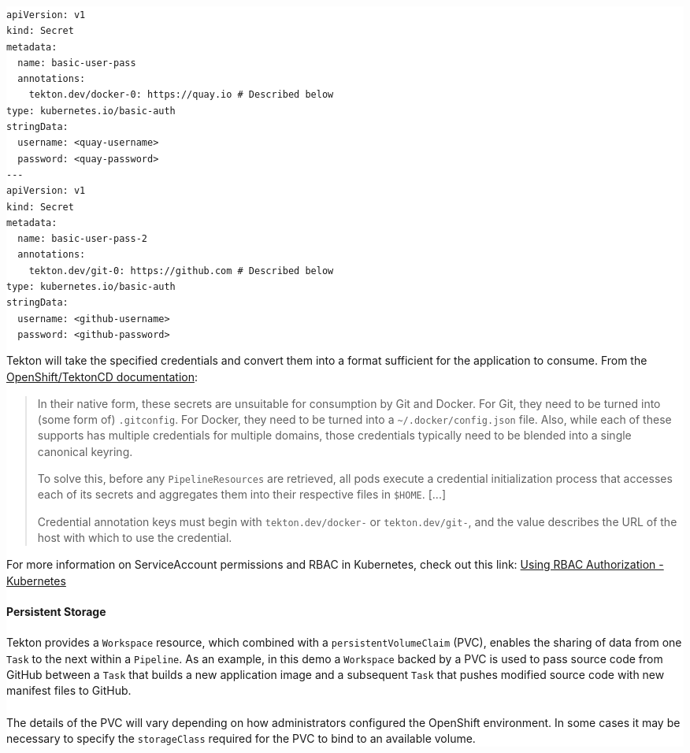 ```
apiVersion: v1
kind: Secret
metadata:
  name: basic-user-pass
  annotations:
    tekton.dev/docker-0: https://quay.io # Described below
type: kubernetes.io/basic-auth
stringData:
  username: <quay-username>
  password: <quay-password>
---
apiVersion: v1
kind: Secret
metadata:
  name: basic-user-pass-2
  annotations:
    tekton.dev/git-0: https://github.com # Described below
type: kubernetes.io/basic-auth
stringData:
  username: <github-username>
  password: <github-password>
```

Tekton will take the specified credentials and convert them into a format sufficient for the application to consume. From the [OpenShift/TektonCD documentation](https://github.com/openshift/tektoncd-pipeline/blob/release-v0.11.3/docs/auth.md):

>In their native form, these secrets are unsuitable for consumption by Git and Docker. For Git, they need to be turned into (some form of) `.gitconfig`. For Docker, they need to be turned into a `~/.docker/config.json` file. Also, while each of these supports has multiple credentials for multiple domains, those credentials typically need to be blended into a single canonical keyring.
>
>To solve this, before any `PipelineResources` are retrieved, all pods execute a credential initialization process that accesses each of its secrets and aggregates them into their respective files in `$HOME`. [...]
>
>Credential annotation keys must begin with `tekton.dev/docker-` or `tekton.dev/git-`, and the value describes the URL of the host with which to use the credential.

For more information on ServiceAccount permissions and RBAC in Kubernetes, check out this link: [Using RBAC Authorization - Kubernetes](https://kubernetes.io/docs/reference/access-authn-authz/rbac/#service-account-permissions)

#### Persistent Storage
Tekton provides a `Workspace` resource, which combined with a `persistentVolumeClaim` (PVC), enables the sharing of data from one `Task` to the next within a `Pipeline`. As an example, in this demo a `Workspace` backed by a PVC is used to pass source code from GitHub between a `Task` that builds a new application image and a subsequent `Task` that pushes modified source code with new manifest files to GitHub. <br><br>The details of the PVC will vary depending on how administrators configured the OpenShift environment. In some cases it may be necessary to specify the `storageClass` required for the PVC to bind to an available volume.
